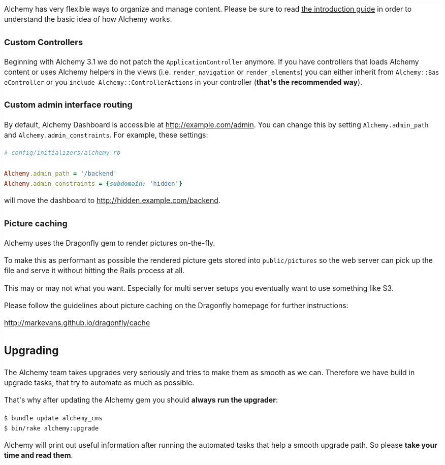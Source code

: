 Alchemy has very flexible ways to organize and manage content. Please be sure to read [the introduction guide](http://guides.alchemy-cms.com/stable/index.html) in order to understand the basic idea of how Alchemy works.


### Custom Controllers

Beginning with Alchemy 3.1 we do not patch the `ApplicationController` anymore. If you have controllers that loads Alchemy content or uses Alchemy helpers in the views (i.e. `render_navigation` or `render_elements`) you can either inherit from `Alchemy::BaseController` or you `include Alchemy::ControllerActions` in your controller (**that's the recommended way**).

### Custom admin interface routing

By default, Alchemy Dashboard is accessible at <http://example.com/admin>. You can change this by setting `Alchemy.admin_path` and `Alchemy.admin_constraints`.
For example, these settings:

```ruby
# config/initializers/alchemy.rb

Alchemy.admin_path = '/backend'
Alchemy.admin_constraints = {subdomain: 'hidden'}
```

will move the dashboard to <http://hidden.example.com/backend>.

### Picture caching

Alchemy uses the Dragonfly gem to render pictures on-the-fly.

To make this as performant as possible the rendered picture gets stored into `public/pictures`
so the web server can pick up the file and serve it without hitting the Rails process at all.

This may or may not what you want. Especially for multi server setups you eventually want to use
something like S3.

Please follow the guidelines about picture caching on the Dragonfly homepage for further instructions:

http://markevans.github.io/dragonfly/cache


## Upgrading

The Alchemy team takes upgrades very seriously and tries to make them as smooth as we can.
Therefore we have build in upgrade tasks, that try to automate as much as possible.

That's why after updating the Alchemy gem you should **always run the upgrader**:

```shell
$ bundle update alchemy_cms
$ bin/rake alchemy:upgrade
```

Alchemy will print out useful information after running the automated tasks that help a smooth upgrade path.
So please **take your time and read them**.
